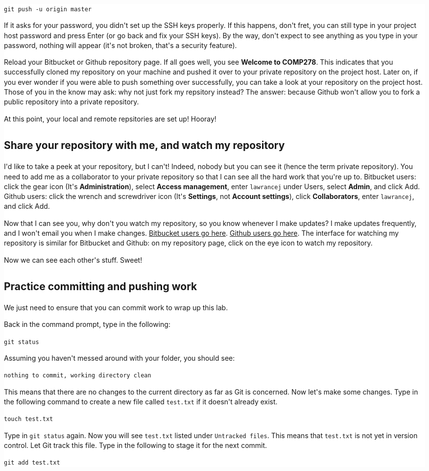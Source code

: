 	git push -u origin master

If it asks for your password, you didn't set up the SSH keys properly. If this happens, don't fret, you can still type in your project host password and press Enter (or go back and fix your SSH keys). By the way, don't expect to see anything as you type in your password, nothing will appear (it's not broken, that's a security feature).

Reload your Bitbucket or Github repository page. If all goes well, you see **Welcome to COMP278**. This indicates that you successfully cloned my repository on your machine and pushed it over to your private repository on the project host. Later on, if you ever wonder if you were able to push something over successfully, you can take a look at your repository on the project host. Those of you in the know may ask: why not just fork my repsitory instead? The answer: because Github won't allow you to fork a public repository into a private repository.

At this point, your local and remote repsitories are set up! Hooray!

## Share your repository with me, and watch my repository

I'd like to take a peek at your repository, but I can't! Indeed, nobody but you can see it (hence the term private repository). You need to add me as a collaborator to your private repository so that I can see all the hard work that you're up to. Bitbucket users: click the gear icon (It's **Administration**), select **Access management**, enter `lawrancej` under Users, select **Admin**, and click Add. Github users: click the wrench and screwdriver icon (It's **Settings**, not **Account settings**), click **Collaborators**, enter `lawrancej`, and click Add.

Now that I can see you, why don't you watch my repository, so you know whenever I make updates? I make updates frequently, and I won't email you when I make changes. [Bitbucket users go here](https://bitbucket.org/lawrancej/comp278). [Github users go here](https://github.com/lawrancej/COMP278). The interface for watching my repository is similar for Bitbucket and Github: on my repository page, click on the eye icon to watch my repository.

Now we can see each other's stuff. Sweet!

## Practice committing and pushing work

We just need to ensure that you can commit work to wrap up this lab.

Back in the command prompt, type in the following:

	git status

Assuming you haven't messed around with your folder, you should see:

	nothing to commit, working directory clean

This means that there are no changes to the current directory as far as Git is concerned. Now let's make some changes. Type in the following command to create a new file called `test.txt` if it doesn't already exist.

	touch test.txt

Type in `git status` again. Now you will see `test.txt` listed under `Untracked files`. This means that `test.txt` is not yet in version control. Let Git track this file. Type in the following to stage it for the next commit.

	git add test.txt
